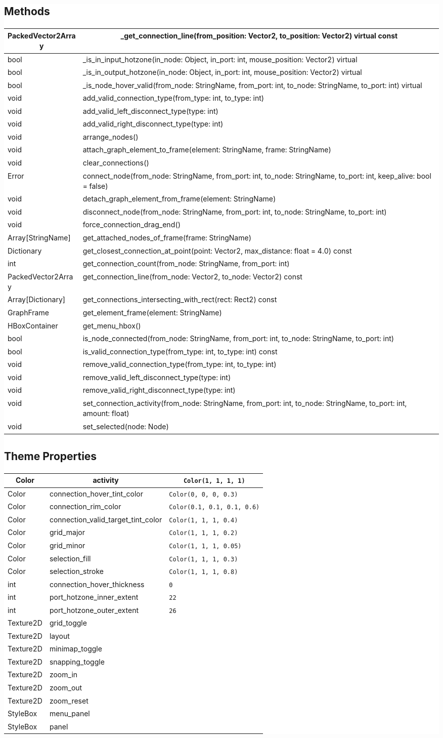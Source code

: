 ## Methods

PackedVector2Array | _get_connection_line(from_position: Vector2, to_position: Vector2) virtual const  
---|---  
bool | _is_in_input_hotzone(in_node: Object, in_port: int, mouse_position: Vector2) virtual  
bool | _is_in_output_hotzone(in_node: Object, in_port: int, mouse_position: Vector2) virtual  
bool | _is_node_hover_valid(from_node: StringName, from_port: int, to_node: StringName, to_port: int) virtual  
void | add_valid_connection_type(from_type: int, to_type: int)  
void | add_valid_left_disconnect_type(type: int)  
void | add_valid_right_disconnect_type(type: int)  
void | arrange_nodes()  
void | attach_graph_element_to_frame(element: StringName, frame: StringName)  
void | clear_connections()  
Error | connect_node(from_node: StringName, from_port: int, to_node: StringName, to_port: int, keep_alive: bool = false)  
void | detach_graph_element_from_frame(element: StringName)  
void | disconnect_node(from_node: StringName, from_port: int, to_node: StringName, to_port: int)  
void | force_connection_drag_end()  
Array[StringName] | get_attached_nodes_of_frame(frame: StringName)  
Dictionary | get_closest_connection_at_point(point: Vector2, max_distance: float = 4.0) const  
int | get_connection_count(from_node: StringName, from_port: int)  
PackedVector2Array | get_connection_line(from_node: Vector2, to_node: Vector2) const  
Array[Dictionary] | get_connections_intersecting_with_rect(rect: Rect2) const  
GraphFrame | get_element_frame(element: StringName)  
HBoxContainer | get_menu_hbox()  
bool | is_node_connected(from_node: StringName, from_port: int, to_node: StringName, to_port: int)  
bool | is_valid_connection_type(from_type: int, to_type: int) const  
void | remove_valid_connection_type(from_type: int, to_type: int)  
void | remove_valid_left_disconnect_type(type: int)  
void | remove_valid_right_disconnect_type(type: int)  
void | set_connection_activity(from_node: StringName, from_port: int, to_node: StringName, to_port: int, amount: float)  
void | set_selected(node: Node)  
  
## Theme Properties

Color | activity | `Color(1, 1, 1, 1)`  
---|---|---  
Color | connection_hover_tint_color | `Color(0, 0, 0, 0.3)`  
Color | connection_rim_color | `Color(0.1, 0.1, 0.1, 0.6)`  
Color | connection_valid_target_tint_color | `Color(1, 1, 1, 0.4)`  
Color | grid_major | `Color(1, 1, 1, 0.2)`  
Color | grid_minor | `Color(1, 1, 1, 0.05)`  
Color | selection_fill | `Color(1, 1, 1, 0.3)`  
Color | selection_stroke | `Color(1, 1, 1, 0.8)`  
int | connection_hover_thickness | `0`  
int | port_hotzone_inner_extent | `22`  
int | port_hotzone_outer_extent | `26`  
Texture2D | grid_toggle  
Texture2D | layout  
Texture2D | minimap_toggle  
Texture2D | snapping_toggle  
Texture2D | zoom_in  
Texture2D | zoom_out  
Texture2D | zoom_reset  
StyleBox | menu_panel  
StyleBox | panel  
  